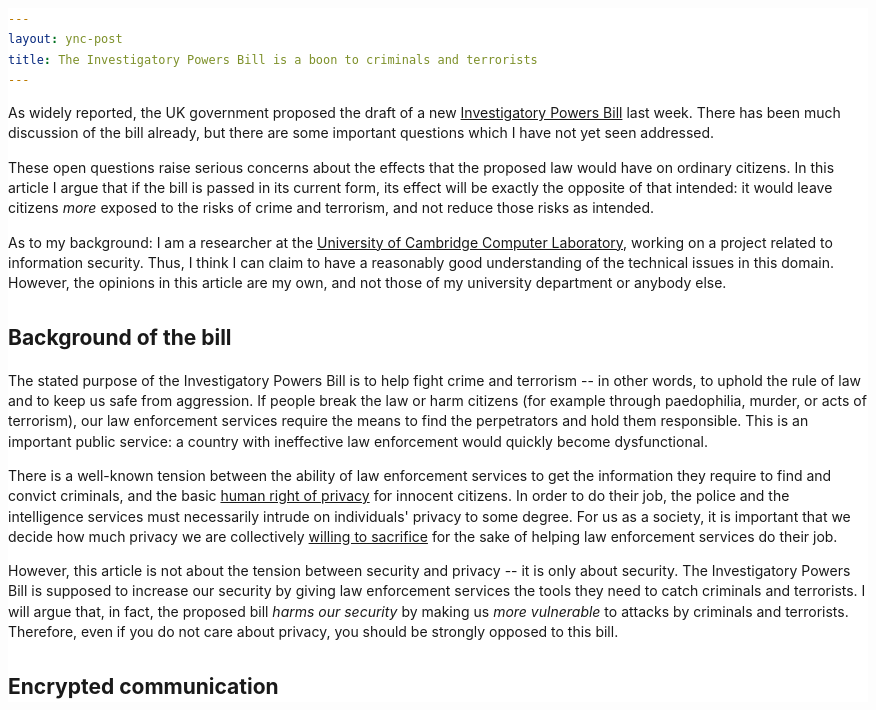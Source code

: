 ```yaml
---
layout: ync-post
title: The Investigatory Powers Bill is a boon to criminals and terrorists
---
```


As widely reported, the UK government proposed the draft of a new [Investigatory Powers
Bill][bill-draft] last week. There has been much discussion of the bill already, but there are some
important questions which I have not yet seen addressed.

These open questions raise serious concerns about the effects that the proposed law would have on
ordinary citizens. In this article I argue that if the bill is passed in its current form, its
effect will be exactly the opposite of that intended: it would leave citizens *more* exposed to the
risks of crime and terrorism, and not reduce those risks as intended.

As to my background: I am a researcher at the [University of Cambridge Computer Laboratory][CL],
working on a project related to information security. Thus, I think I can claim to have a reasonably
good understanding of the technical issues in this domain. However, the opinions in this article are
my own, and not those of my university department or anybody else.

[bill-draft]: https://www.gov.uk/government/collections/draft-investigatory-powers-bill
[CL]: http://www.cl.cam.ac.uk/


Background of the bill
----------------------



The stated purpose of the Investigatory Powers Bill is to help fight crime and terrorism -- in other
words, to uphold the rule of law and to keep us safe from aggression. If people break the law or
harm citizens (for example through paedophilia, murder, or acts of terrorism), our law enforcement
services require the means to find the perpetrators and hold them responsible. This is an important
public service: a country with ineffective law enforcement would quickly become dysfunctional. 

There is a well-known tension between the ability of law enforcement services to get the information
they require to find and convict criminals, and the basic [human right of privacy][privacy] for
innocent citizens. In order to do their job, the police and the intelligence services must
necessarily intrude on individuals' privacy to some degree. For us as a society, it is important
that we decide how much privacy we are collectively [willing to sacrifice][surveillance] for the
sake of helping law enforcement services do their job.

However, this article is not about the tension between security and privacy -- it is only about
security. The Investigatory Powers Bill is supposed to increase our security by giving law
enforcement services the tools they need to catch criminals and terrorists. I will argue that, in
fact, the proposed bill *harms our security* by making us *more vulnerable* to attacks by criminals
and terrorists. Therefore, even if you do not care about privacy, you should be strongly opposed to
this bill.

[privacy]: http://gilc.org/privacy/survey/intro.html
[surveillance]: http://www.theguardian.com/commentisfree/2015/nov/08/surveillance-bill-snoopers-charter-george-orwell


Encrypted communication
-----------------------


[electromagnetic]: http://www.cl.cam.ac.uk/~mgk25/pet2004-fpd.pdf
[steel-mill]: http://www.wired.com/2015/01/german-steel-mill-hack-destruction/
[jeep]: http://www.wired.com/2015/07/hackers-remotely-kill-jeep-highway/
[medical]: http://www.slideshare.net/MarieGMoe/2015-1021keynotehacklumariemoe
[andreessen]: http://www.wsj.com/articles/SB10001424053111903480904576512250915629460
[cameron-speech]: https://embed.theguardian.com/embed/video/uk-news/video/2015/jan/12/david-cameron-spy-agencies-britain-video
[banning-e2e]: http://www.telegraph.co.uk/news/uknews/terrorism-in-the-uk/11970391/Internet-firms-to-be-banned-from-offering-out-of-reach-communications-under-new-laws.html
[backdoors]: http://www.independent.co.uk/life-style/gadgets-and-tech/news/investigatory-powers-bill-could-allow-government-to-ban-end-to-end-encryption-technology-powering-a6725311.html
[allowing-e2e]: http://uk.businessinsider.com/investigatory-powers-bill-wont-ban-end-to-end-encryption-2015-11
[key-escrow]: https://www.schneier.com/paper-key-escrow.html
[doormats]: http://dspace.mit.edu/handle/1721.1/97690
[opm-hack]: http://www.theguardian.com/technology/2015/jul/09/opm-hack-21-million-personal-information-stolen
[cia-aol-hack]: http://motherboard.vice.com/read/hackers-release-alleged-ssn-numbers-stolen-from-cia-directors-aol-account
[tsa-keys]: https://theintercept.com/2015/09/17/tsa-doesnt-really-care-luggage-locks-hacked/
[okinawa]: http://thebulletin.org/okinawa-missiles-october8826
[talktalk]: http://www.theguardian.com/business/2015/oct/23/talktalk-hacking-crisis-deepens-as-more-details-emerge
[sql-injection]: https://tommorris.org/posts/9396
[ashley-madison]: http://www.theguardian.com/technology/2015/aug/19/ashley-madison-hackers-release-10gb-database-of-33m-infidelity-site-accounts
[blackmail]: http://www.csoonline.com/article/2980631/data-breach/blackmail-rising-from-ashley-madison-breach.html
[disclosure]: http://www.zdnet.com/article/in-ashley-madisons-wake-heres-one-mans-story-of-sex-sorrow-and-extortion/
[doxing]: https://www.schneier.com/blog/archives/2015/11/the_rise_of_pol.html
[richelieu]: https://en.wikiquote.org/wiki/Cardinal_Richelieu
[metadata]: https://www.rt.com/usa/158460-cia-director-metadata-kill-people/